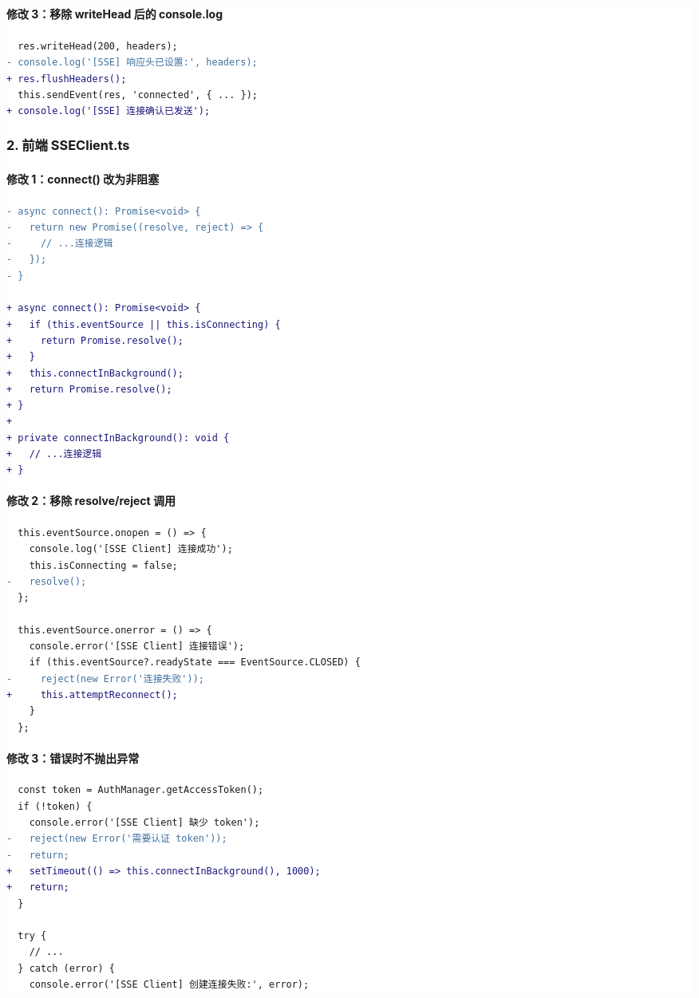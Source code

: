 #### 修改 3：移除 writeHead 后的 console.log
```diff
  res.writeHead(200, headers);
- console.log('[SSE] 响应头已设置:', headers);
+ res.flushHeaders();
  this.sendEvent(res, 'connected', { ... });
+ console.log('[SSE] 连接确认已发送');
```

### 2. 前端 SSEClient.ts

#### 修改 1：connect() 改为非阻塞
```diff
- async connect(): Promise<void> {
-   return new Promise((resolve, reject) => {
-     // ...连接逻辑
-   });
- }

+ async connect(): Promise<void> {
+   if (this.eventSource || this.isConnecting) {
+     return Promise.resolve();
+   }
+   this.connectInBackground();
+   return Promise.resolve();
+ }
+
+ private connectInBackground(): void {
+   // ...连接逻辑
+ }
```

#### 修改 2：移除 resolve/reject 调用
```diff
  this.eventSource.onopen = () => {
    console.log('[SSE Client] 连接成功');
    this.isConnecting = false;
-   resolve();
  };

  this.eventSource.onerror = () => {
    console.error('[SSE Client] 连接错误');
    if (this.eventSource?.readyState === EventSource.CLOSED) {
-     reject(new Error('连接失败'));
+     this.attemptReconnect();
    }
  };
```

#### 修改 3：错误时不抛出异常
```diff
  const token = AuthManager.getAccessToken();
  if (!token) {
    console.error('[SSE Client] 缺少 token');
-   reject(new Error('需要认证 token'));
-   return;
+   setTimeout(() => this.connectInBackground(), 1000);
+   return;
  }

  try {
    // ...
  } catch (error) {
    console.error('[SSE Client] 创建连接失败:', error);
```